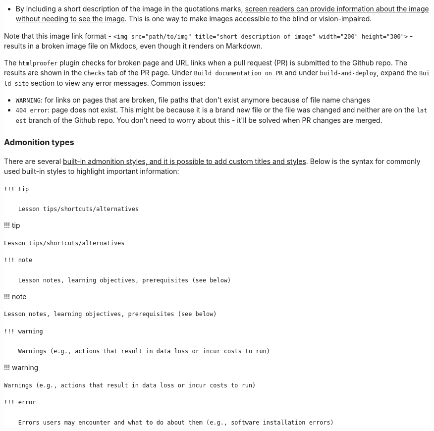 * By including a short description of the image in the quotations marks, [screen readers can provide information about the image without needing to see the image](https://blog.jwf.io/2019/06/markdown-accessible-images/). This is one way to make images accessible to the blind or vision-impaired.

Note that this image link format - `<img src="path/to/img" title="short description of image" width="200" height="300">` - results in a broken image file on Mkdocs, even though it renders on Markdown.

The `htmlproofer` plugin checks for broken page and URL links when a pull request (PR) is submitted to the Github repo. The results are shown in the `Checks` tab of the PR page. Under `Build documentation on PR` and under `build-and-deploy`, expand the `Build site` section to view any error messages. Common issues:
- `WARNING`: for links on pages that are broken, file paths that don't exist anymore because of file name changes
- `404 error`: page does not exist. This might be because it is a brand new file or the file was changed and neither are on the `latest` branch of the Github repo. You don't need to worry about this - it'll be solved when PR changes are merged.

### Admonition types

There are several [built-in admonition styles, and it is possible to add custom titles and styles](https://squidfunk.github.io/mkdocs-material/reference/admonitions/#types). Below is the syntax for commonly used built-in styles to highlight important information:

```
!!! tip

    Lesson tips/shortcuts/alternatives
```

!!! tip

    Lesson tips/shortcuts/alternatives

```
!!! note

    Lesson notes, learning objectives, prerequisites (see below)
```

!!! note

    Lesson notes, learning objectives, prerequisites (see below)

```
!!! warning

    Warnings (e.g., actions that result in data loss or incur costs to run)
```

!!! warning

    Warnings (e.g., actions that result in data loss or incur costs to run)

```
!!! error

    Errors users may encounter and what to do about them (e.g., software installation errors)
```
